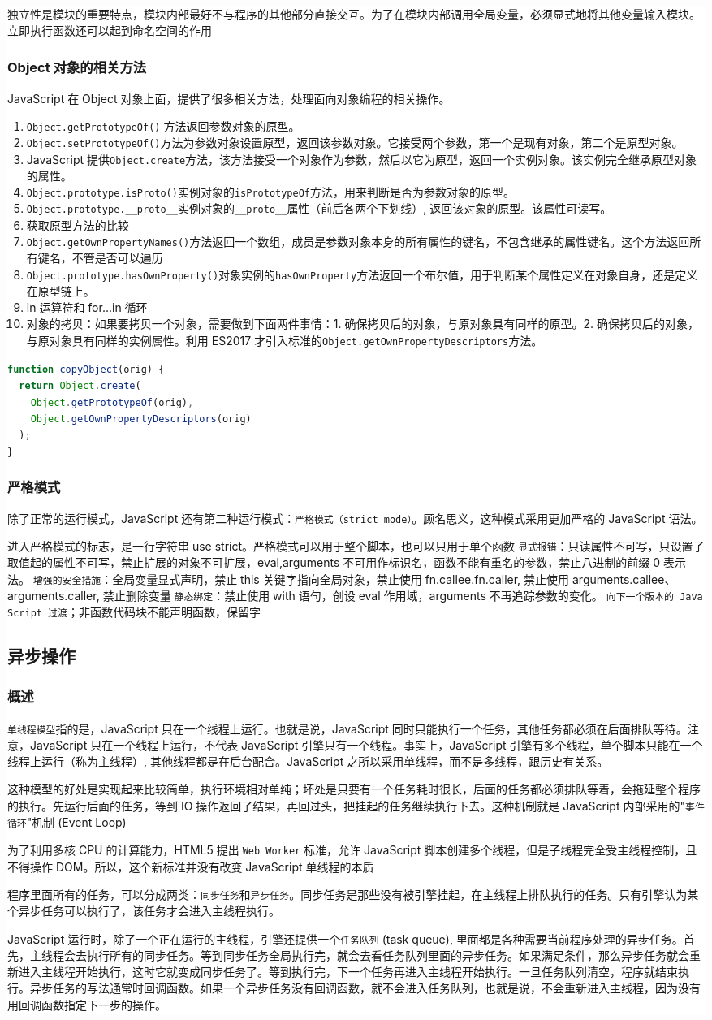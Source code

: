 独立性是模块的重要特点，模块内部最好不与程序的其他部分直接交互。为了在模块内部调用全局变量，必须显式地将其他变量输入模块。立即执行函数还可以起到命名空间的作用

### Object 对象的相关方法

JavaScript 在 Object 对象上面，提供了很多相关方法，处理面向对象编程的相关操作。

1. `Object.getPrototypeOf()` 方法返回参数对象的原型。
2. `Object.setPrototypeOf()`方法为参数对象设置原型，返回该参数对象。它接受两个参数，第一个是现有对象，第二个是原型对象。
3. JavaScript 提供`Object.create`方法，该方法接受一个对象作为参数，然后以它为原型，返回一个实例对象。该实例完全继承原型对象的属性。
4. `Object.prototype.isProto()`实例对象的`isPrototypeOf`方法，用来判断是否为参数对象的原型。
5. `Object.prototype.__proto__`实例对象的`__proto__`属性（前后各两个下划线）, 返回该对象的原型。该属性可读写。
6. 获取原型方法的比较
7. `Object.getOwnPropertyNames()`方法返回一个数组，成员是参数对象本身的所有属性的键名，不包含继承的属性键名。这个方法返回所有键名，不管是否可以遍历
8. `Object.prototype.hasOwnProperty()`对象实例的`hasOwnProperty`方法返回一个布尔值，用于判断某个属性定义在对象自身，还是定义在原型链上。
9. in 运算符和 for...in 循环
10. 对象的拷贝：如果要拷贝一个对象，需要做到下面两件事情：1. 确保拷贝后的对象，与原对象具有同样的原型。2. 确保拷贝后的对象，与原对象具有同样的实例属性。利用 ES2017 才引入标准的`Object.getOwnPropertyDescriptors`方法。

```js
function copyObject(orig) {
  return Object.create(
    Object.getPrototypeOf(orig),
    Object.getOwnPropertyDescriptors(orig)
  );
}
```

### 严格模式

除了正常的运行模式，JavaScript 还有第二种运行模式：`严格模式（strict mode）`。顾名思义，这种模式采用更加严格的 JavaScript 语法。

进入严格模式的标志，是一行字符串 use strict。严格模式可以用于整个脚本，也可以只用于单个函数
`显式报错`：只读属性不可写，只设置了取值起的属性不可写，禁止扩展的对象不可扩展，eval,arguments 不可用作标识名，函数不能有重名的参数，禁止八进制的前缀 0 表示法。
`增强的安全措施`：全局变量显式声明，禁止 this 关键字指向全局对象，禁止使用 fn.callee.fn.caller, 禁止使用 arguments.callee、arguments.caller, 禁止删除变量
`静态绑定`：禁止使用 with 语句，创设 eval 作用域，arguments 不再追踪参数的变化。
`向下一个版本的 JavaScript 过渡`；非函数代码块不能声明函数，保留字

## 异步操作

### 概述

`单线程模型`指的是，JavaScript 只在一个线程上运行。也就是说，JavaScript 同时只能执行一个任务，其他任务都必须在后面排队等待。注意，JavaScript 只在一个线程上运行，不代表 JavaScript 引擎只有一个线程。事实上，JavaScript 引擎有多个线程，单个脚本只能在一个线程上运行（称为主线程）, 其他线程都是在后台配合。JavaScript 之所以采用单线程，而不是多线程，跟历史有关系。

这种模型的好处是实现起来比较简单，执行环境相对单纯；坏处是只要有一个任务耗时很长，后面的任务都必须排队等着，会拖延整个程序的执行。先运行后面的任务，等到 IO 操作返回了结果，再回过头，把挂起的任务继续执行下去。这种机制就是 JavaScript 内部采用的"`事件循环`"机制 (Event Loop)

为了利用多核 CPU 的计算能力，HTML5 提出 `Web Worker` 标准，允许 JavaScript 脚本创建多个线程，但是子线程完全受主线程控制，且不得操作 DOM。所以，这个新标准并没有改变 JavaScript 单线程的本质

程序里面所有的任务，可以分成两类：`同步任务`和`异步任务`。同步任务是那些没有被引擎挂起，在主线程上排队执行的任务。只有引擎认为某个异步任务可以执行了，该任务才会进入主线程执行。

JavaScript 运行时，除了一个正在运行的主线程，引擎还提供一个`任务队列` (task queue), 里面都是各种需要当前程序处理的异步任务。首先，主线程会去执行所有的同步任务。等到同步任务全局执行完，就会去看任务队列里面的异步任务。如果满足条件，那么异步任务就会重新进入主线程开始执行，这时它就变成同步任务了。等到执行完，下一个任务再进入主线程开始执行。一旦任务队列清空，程序就结束执行。异步任务的写法通常时回调函数。如果一个异步任务没有回调函数，就不会进入任务队列，也就是说，不会重新进入主线程，因为没有用回调函数指定下一步的操作。
